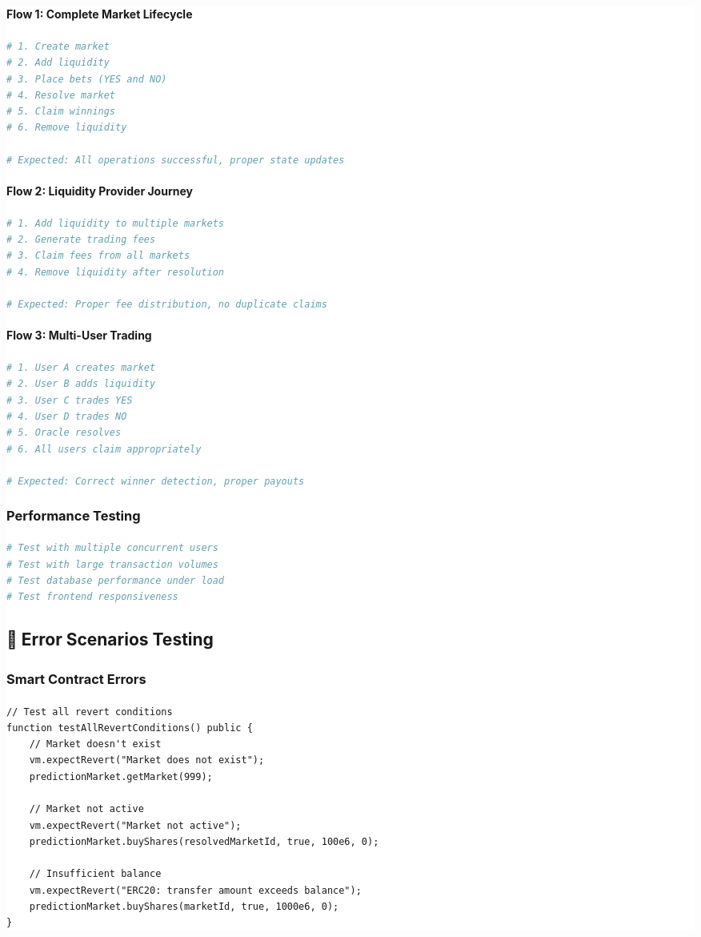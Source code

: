 #### Flow 1: Complete Market Lifecycle

```bash
# 1. Create market
# 2. Add liquidity
# 3. Place bets (YES and NO)
# 4. Resolve market
# 5. Claim winnings
# 6. Remove liquidity

# Expected: All operations successful, proper state updates
```

#### Flow 2: Liquidity Provider Journey

```bash
# 1. Add liquidity to multiple markets
# 2. Generate trading fees
# 3. Claim fees from all markets
# 4. Remove liquidity after resolution

# Expected: Proper fee distribution, no duplicate claims
```

#### Flow 3: Multi-User Trading

```bash
# 1. User A creates market
# 2. User B adds liquidity
# 3. User C trades YES
# 4. User D trades NO
# 5. Oracle resolves
# 6. All users claim appropriately

# Expected: Correct winner detection, proper payouts
```

### Performance Testing

```bash
# Test with multiple concurrent users
# Test with large transaction volumes
# Test database performance under load
# Test frontend responsiveness
```

## 🚨 Error Scenarios Testing

### Smart Contract Errors

```solidity
// Test all revert conditions
function testAllRevertConditions() public {
    // Market doesn't exist
    vm.expectRevert("Market does not exist");
    predictionMarket.getMarket(999);
    
    // Market not active
    vm.expectRevert("Market not active");
    predictionMarket.buyShares(resolvedMarketId, true, 100e6, 0);
    
    // Insufficient balance
    vm.expectRevert("ERC20: transfer amount exceeds balance");
    predictionMarket.buyShares(marketId, true, 1000e6, 0);
}
```
